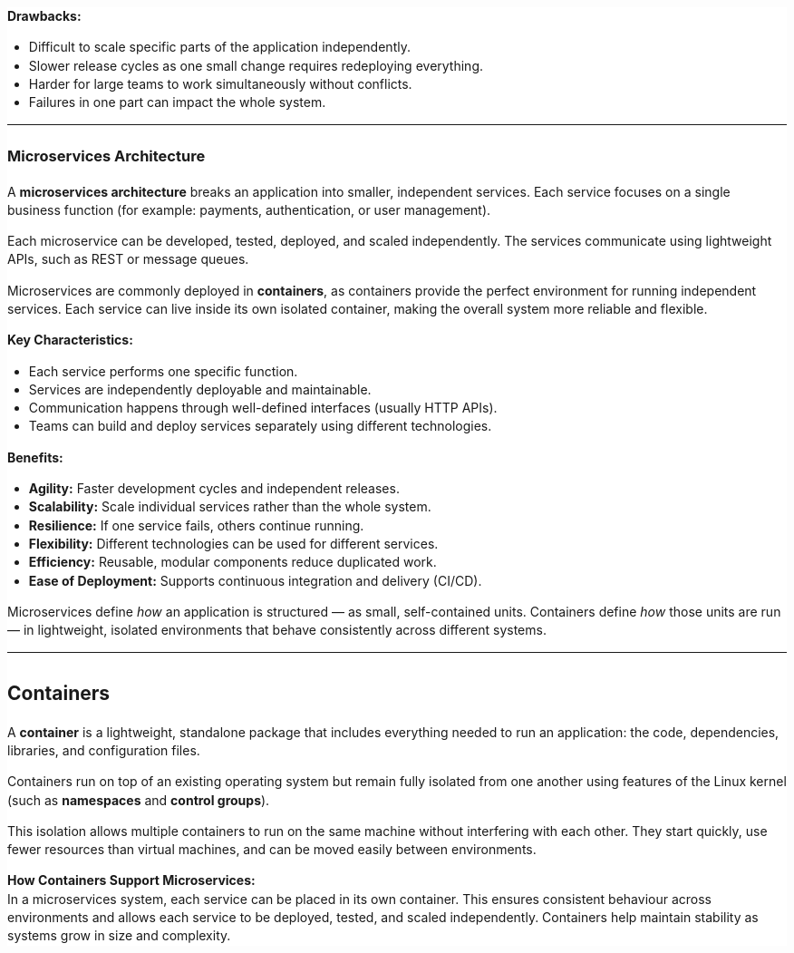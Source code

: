 **Drawbacks:**
- Difficult to scale specific parts of the application independently.  
- Slower release cycles as one small change requires redeploying everything.  
- Harder for large teams to work simultaneously without conflicts.  
- Failures in one part can impact the whole system.

---

### Microservices Architecture

A **microservices architecture** breaks an application into smaller, independent services. Each service focuses on a single business function (for example: payments, authentication, or user management).  

Each microservice can be developed, tested, deployed, and scaled independently. The services communicate using lightweight APIs, such as REST or message queues.

Microservices are commonly deployed in **containers**, as containers provide the perfect environment for running independent services. Each service can live inside its own isolated container, making the overall system more reliable and flexible.

**Key Characteristics:**
- Each service performs one specific function.  
- Services are independently deployable and maintainable.  
- Communication happens through well-defined interfaces (usually HTTP APIs).  
- Teams can build and deploy services separately using different technologies.

**Benefits:**
- **Agility:** Faster development cycles and independent releases.  
- **Scalability:** Scale individual services rather than the whole system.  
- **Resilience:** If one service fails, others continue running.  
- **Flexibility:** Different technologies can be used for different services.  
- **Efficiency:** Reusable, modular components reduce duplicated work.  
- **Ease of Deployment:** Supports continuous integration and delivery (CI/CD).  

Microservices define *how* an application is structured — as small, self-contained units. Containers define *how* those units are run — in lightweight, isolated environments that behave consistently across different systems.

---

## Containers

A **container** is a lightweight, standalone package that includes everything needed to run an application: the code, dependencies, libraries, and configuration files.  

Containers run on top of an existing operating system but remain fully isolated from one another using features of the Linux kernel (such as **namespaces** and **control groups**).  

This isolation allows multiple containers to run on the same machine without interfering with each other. They start quickly, use fewer resources than virtual machines, and can be moved easily between environments.

**How Containers Support Microservices:**  
In a microservices system, each service can be placed in its own container. This ensures consistent behaviour across environments and allows each service to be deployed, tested, and scaled independently. Containers help maintain stability as systems grow in size and complexity.
